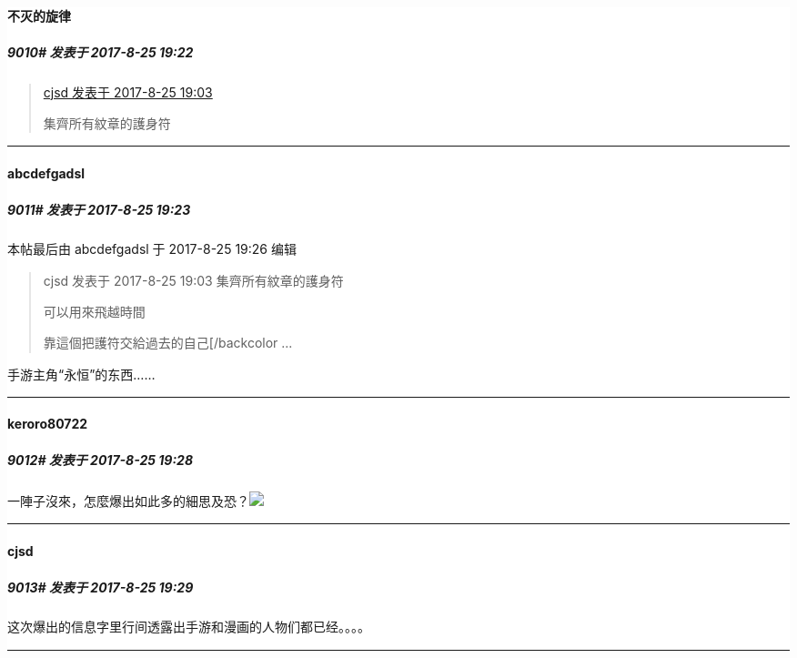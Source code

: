####  不灭的旋律  
##### 9010#       发表于 2017-8-25 19:22



<blockquote><a href="httphttps://bbs.saraba1st.com/2b/forum.php?mod=redirect&amp;goto=findpost&amp;pid=37003453&amp;ptid=1351199" target="_blank">cjsd 发表于 2017-8-25 19:03</a>

集齊所有紋章的護身符</blockquote>


*****

####  abcdefgadsl  
##### 9011#       发表于 2017-8-25 19:23



 本帖最后由 abcdefgadsl 于 2017-8-25 19:26 编辑 
<blockquote>cjsd 发表于 2017-8-25 19:03
集齊所有紋章的護身符

可以用來飛越時間

靠這個把護符交給過去的自己[/backcolor ...</blockquote>
手游主角“永恒”的东西……







*****

####  keroro80722  
##### 9012#       发表于 2017-8-25 19:28




一陣子沒來，怎麼爆出如此多的細思及恐？<img src="https://static.saraba1st.com/image/smiley/face2017/111.png" referrerpolicy="no-referrer">







*****

####  cjsd  
##### 9013#       发表于 2017-8-25 19:29




这次爆出的信息字里行间透露出手游和漫画的人物们都已经。。。。







*****
